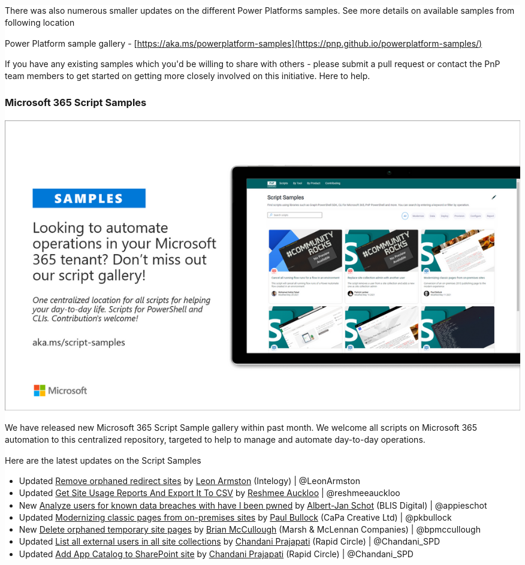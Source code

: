 There was also numerous smaller updates on the different Power Platforms samples. See more details on available samples from following location

Power Platform sample gallery - [https://aka.ms/powerplatform-samples](https://pnp.github.io/powerplatform-samples/)
 
If you have any existing samples which you'd be willing to share with others - please submit a pull request or contact the PnP team members to get started on getting more closely involved on this initiative. Here to help.

### Microsoft 365 Script Samples
 
![script samples](/assets/images/blog/microsoft-365-platform-community-pnp-march-2022-update/script-samples.png)

We have released new Microsoft 365 Script Sample gallery within past month. We welcome all scripts on Microsoft 365 automation to this centralized repository, targeted to help to manage and automate day-to-day operations.

Here are the latest updates on the Script Samples

* Updated [Remove orphaned redirect sites](https://pnp.github.io/script-samples/spo-remove-orphaned-redirect-sites/README.html) by [Leon Armston](https://twitter.com/LeonArmston)  (Intelogy) | @LeonArmston
* Updated [Get Site Usage Reports And Export It To CSV](https://pnp.github.io/script-samples/spo-export-site-usage-reports/README.html) by [Reshmee Auckloo](https://twitter.com/reshmeeauckloo)  | @reshmeeauckloo
* New [Analyze users for known data breaches with have I been pwned](https://pnp.github.io/script-samples/aad-analyze-users-hibp/README.html) by [Albert-Jan Schot](https://twitter.com/appieschot)  (BLIS Digital) | @appieschot
* Updated [Modernizing classic pages from on-premises sites](https://pnp.github.io/script-samples/modernize-classic-pages-from-publishing-sites/README.html) by [Paul Bullock](https://twitter.com/pkbullock)  (CaPa Creative Ltd) | @pkbullock
* New [Delete orphaned temporary site pages](https://pnp.github.io/script-samples/spo-delete-orphaned-temporary-sitepages/README.html) by [Brian McCullough](https://twitter.com/bpmccullough)  (Marsh & McLennan Companies) | @bpmccullough
* Updated [List all external users in all site collections](https://pnp.github.io/script-samples/spo-list-site-externalusers/README.html) by [Chandani Prajapati](https://twitter.com/Chandani_SPD)  (Rapid Circle) | @Chandani_SPD
* Updated [Add App Catalog to SharePoint site](https://pnp.github.io/script-samples/spo-add-app-catalog/README.html) by [Chandani Prajapati](https://twitter.com/Chandani_SPD)  (Rapid Circle) | @Chandani_SPD